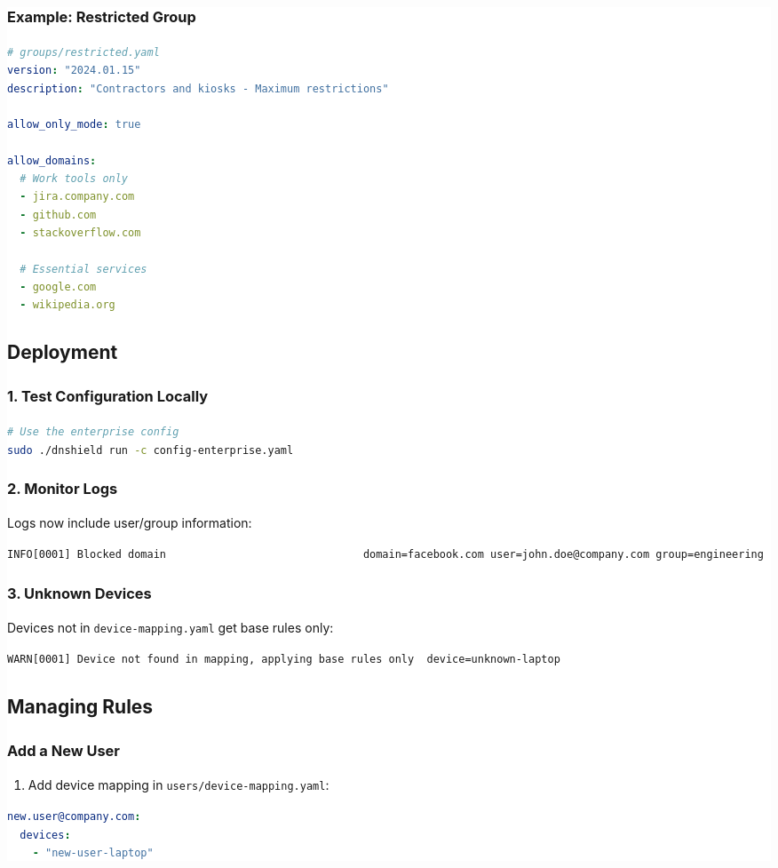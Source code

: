 ### Example: Restricted Group
```yaml
# groups/restricted.yaml
version: "2024.01.15"
description: "Contractors and kiosks - Maximum restrictions"

allow_only_mode: true

allow_domains:
  # Work tools only
  - jira.company.com
  - github.com
  - stackoverflow.com
  
  # Essential services
  - google.com
  - wikipedia.org
```

## Deployment

### 1. Test Configuration Locally

```bash
# Use the enterprise config
sudo ./dnshield run -c config-enterprise.yaml
```

### 2. Monitor Logs

Logs now include user/group information:

```
INFO[0001] Blocked domain                               domain=facebook.com user=john.doe@company.com group=engineering
```

### 3. Unknown Devices

Devices not in `device-mapping.yaml` get base rules only:

```
WARN[0001] Device not found in mapping, applying base rules only  device=unknown-laptop
```

## Managing Rules

### Add a New User

1. Add device mapping in `users/device-mapping.yaml`:
```yaml
new.user@company.com:
  devices:
    - "new-user-laptop"
```

